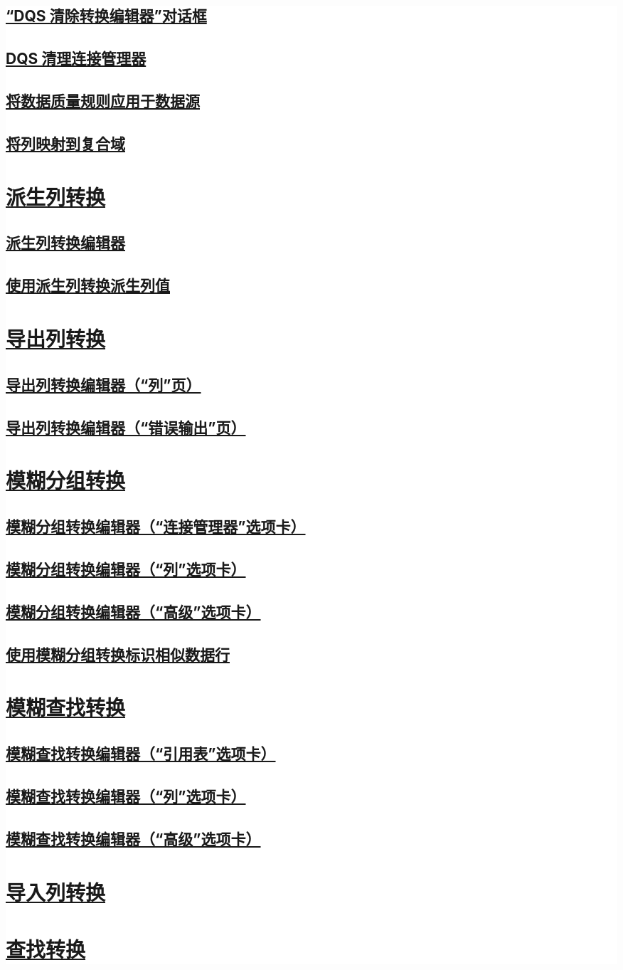 ## [“DQS 清除转换编辑器”对话框](../../dqs-cleansing-transformation-editor-dialog-box.md)
## [DQS 清理连接管理器](../../connection-manager/dqs-cleansing-connection-manager.md)
## [将数据质量规则应用于数据源](apply-data-quality-rules-to-data-source.md)
## [将列映射到复合域](map-columns-to-composite-domains.md)
# [派生列转换](derived-column-transformation.md)
## [派生列转换编辑器](../../derived-column-transformation-editor.md)
## [使用派生列转换派生列值](derive-column-values-by-using-the-derived-column-transformation.md)
# [导出列转换](export-column-transformation.md)
## [导出列转换编辑器（“列”页）](../../export-column-transformation-editor-columns-page.md)
## [导出列转换编辑器（“错误输出”页）](../../export-column-transformation-editor-error-output-page.md)
# [模糊分组转换](fuzzy-grouping-transformation.md)
## [模糊分组转换编辑器（“连接管理器”选项卡）](../../fuzzy-grouping-transformation-editor-connection-manager-tab.md)
## [模糊分组转换编辑器（“列”选项卡）](../../fuzzy-grouping-transformation-editor-columns-tab.md)
## [模糊分组转换编辑器（“高级”选项卡）](../../fuzzy-grouping-transformation-editor-advanced-tab.md)
## [使用模糊分组转换标识相似数据行](identify-similar-data-rows-by-using-the-fuzzy-grouping-transformation.md)
# [模糊查找转换](fuzzy-lookup-transformation.md)
## [模糊查找转换编辑器（“引用表”选项卡）](../../fuzzy-lookup-transformation-editor-reference-table-tab.md)
## [模糊查找转换编辑器（“列”选项卡）](../../fuzzy-lookup-transformation-editor-columns-tab.md)
## [模糊查找转换编辑器（“高级”选项卡）](../../fuzzy-lookup-transformation-editor-advanced-tab.md)
# [导入列转换](import-column-transformation.md)
# [查找转换](lookup-transformation.md)